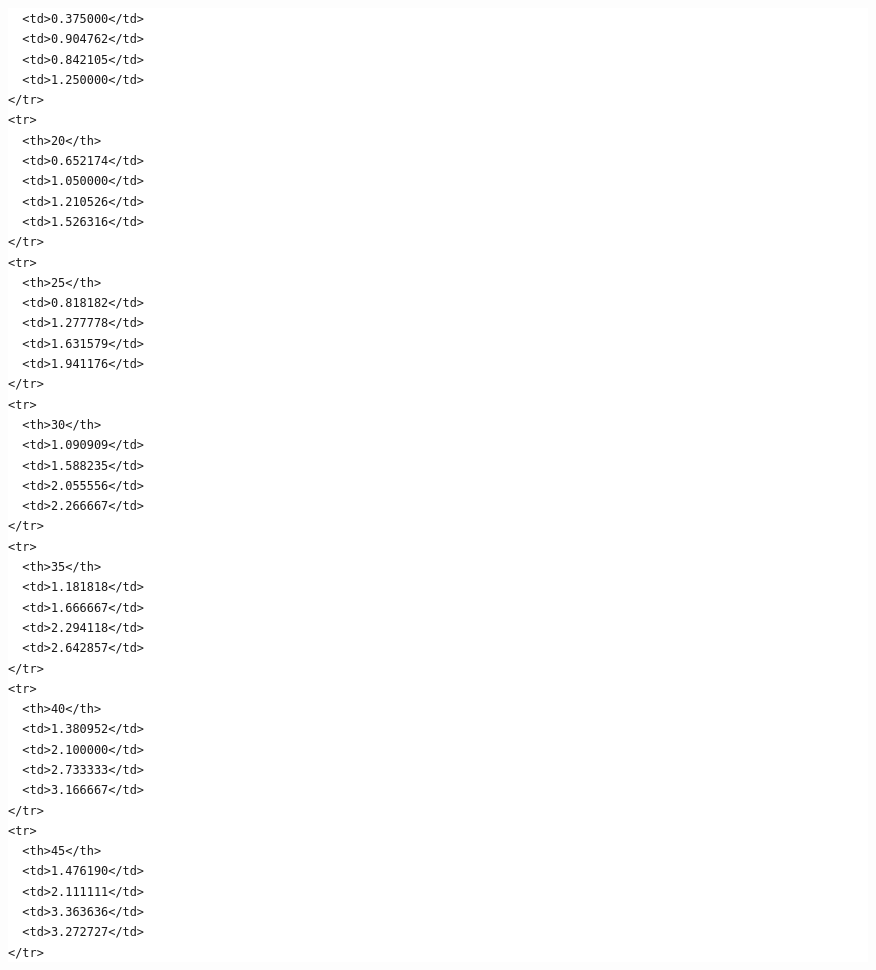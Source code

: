       <td>0.375000</td>
      <td>0.904762</td>
      <td>0.842105</td>
      <td>1.250000</td>
    </tr>
    <tr>
      <th>20</th>
      <td>0.652174</td>
      <td>1.050000</td>
      <td>1.210526</td>
      <td>1.526316</td>
    </tr>
    <tr>
      <th>25</th>
      <td>0.818182</td>
      <td>1.277778</td>
      <td>1.631579</td>
      <td>1.941176</td>
    </tr>
    <tr>
      <th>30</th>
      <td>1.090909</td>
      <td>1.588235</td>
      <td>2.055556</td>
      <td>2.266667</td>
    </tr>
    <tr>
      <th>35</th>
      <td>1.181818</td>
      <td>1.666667</td>
      <td>2.294118</td>
      <td>2.642857</td>
    </tr>
    <tr>
      <th>40</th>
      <td>1.380952</td>
      <td>2.100000</td>
      <td>2.733333</td>
      <td>3.166667</td>
    </tr>
    <tr>
      <th>45</th>
      <td>1.476190</td>
      <td>2.111111</td>
      <td>3.363636</td>
      <td>3.272727</td>
    </tr>
  </tbody>
</table>
</div>
